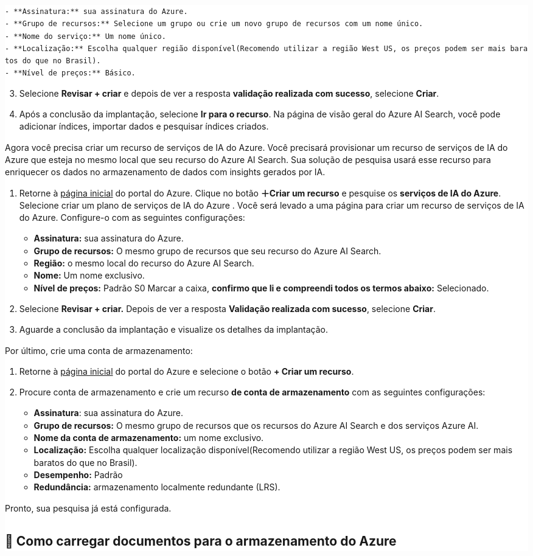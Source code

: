     - **Assinatura:** sua assinatura do Azure.
    - **Grupo de recursos:** Selecione um grupo ou crie um novo grupo de recursos com um nome único.
    - **Nome do serviço:** Um nome único.
    - **Localização:** Escolha qualquer região disponível(Recomendo utilizar a região West US, os preços podem ser mais baratos do que no Brasil).
    - **Nível de preços:** Básico.

3. Selecione **Revisar + criar** e depois de ver a resposta **validação realizada com sucesso**, selecione **Criar**.

4. Após a conclusão da implantação, selecione **Ir para o recurso**. Na página de visão geral do Azure AI Search, você pode adicionar índices, importar dados e pesquisar índices criados.

Agora você precisa criar um recurso de serviços de IA do Azure. Você precisará provisionar um recurso de serviços de IA do Azure que esteja no mesmo local que seu recurso do Azure AI Search. Sua solução de pesquisa usará esse recurso para enriquecer os dados no armazenamento de dados com insights gerados por IA.

1. Retorne à [página inicial](https://portal.azure.com/) do portal do Azure. Clique no botão **＋Criar um recurso** e pesquise os **serviços de IA do Azure**. Selecione criar um plano de serviços de IA do Azure . Você será levado a uma página para criar um recurso de serviços de IA do Azure. Configure-o com as seguintes configurações:

    - **Assinatura:** sua assinatura do Azure.
    - **Grupo de recursos:** O mesmo grupo de recursos que seu recurso do Azure AI Search.
    - **Região:** o mesmo local do recurso do Azure AI Search.
    - **Nome:** Um nome exclusivo.
    - **Nível de preços:** Padrão S0
Marcar a caixa, **confirmo que li e compreendi todos os termos abaixo:** Selecionado.

2. Selecione **Revisar + criar.** Depois de ver a resposta **Validação realizada com sucesso**, selecione **Criar**.

3. Aguarde a conclusão da implantação e visualize os detalhes da implantação.

Por último, crie uma conta de armazenamento:

1. Retorne à [página inicial](https://portal.azure.com/) do portal do Azure e selecione o botão **+ Criar um recurso**.

2. Procure conta de armazenamento e crie um recurso **de conta de armazenamento** com as seguintes configurações:

    - **Assinatura**: sua assinatura do Azure.
    - **Grupo de recursos:** O mesmo grupo de recursos que os recursos do Azure AI Search e dos serviços Azure AI.
    - **Nome da conta de armazenamento:** um nome exclusivo.
    - **Localização:** Escolha qualquer localização disponível(Recomendo utilizar a região West US, os preços podem ser mais baratos do que no Brasil).
    - **Desempenho:** Padrão
    - **Redundância:** armazenamento localmente redundante (LRS).

Pronto, sua pesquisa já está configurada.

## 📝 Como carregar documentos para o armazenamento do Azure
